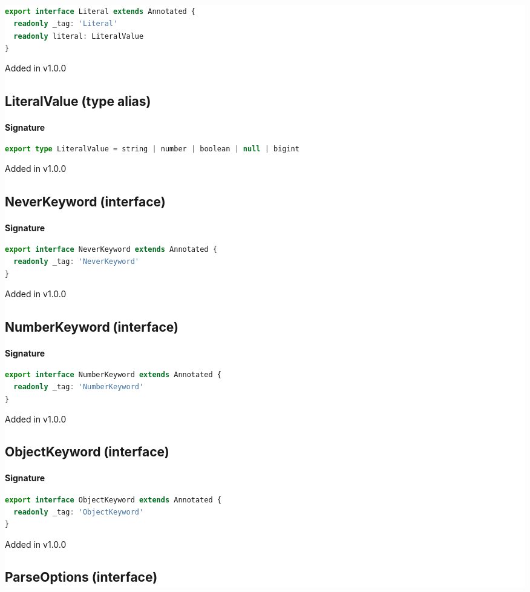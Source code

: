 ```ts
export interface Literal extends Annotated {
  readonly _tag: 'Literal'
  readonly literal: LiteralValue
}
```

Added in v1.0.0

## LiteralValue (type alias)

**Signature**

```ts
export type LiteralValue = string | number | boolean | null | bigint
```

Added in v1.0.0

## NeverKeyword (interface)

**Signature**

```ts
export interface NeverKeyword extends Annotated {
  readonly _tag: 'NeverKeyword'
}
```

Added in v1.0.0

## NumberKeyword (interface)

**Signature**

```ts
export interface NumberKeyword extends Annotated {
  readonly _tag: 'NumberKeyword'
}
```

Added in v1.0.0

## ObjectKeyword (interface)

**Signature**

```ts
export interface ObjectKeyword extends Annotated {
  readonly _tag: 'ObjectKeyword'
}
```

Added in v1.0.0

## ParseOptions (interface)

